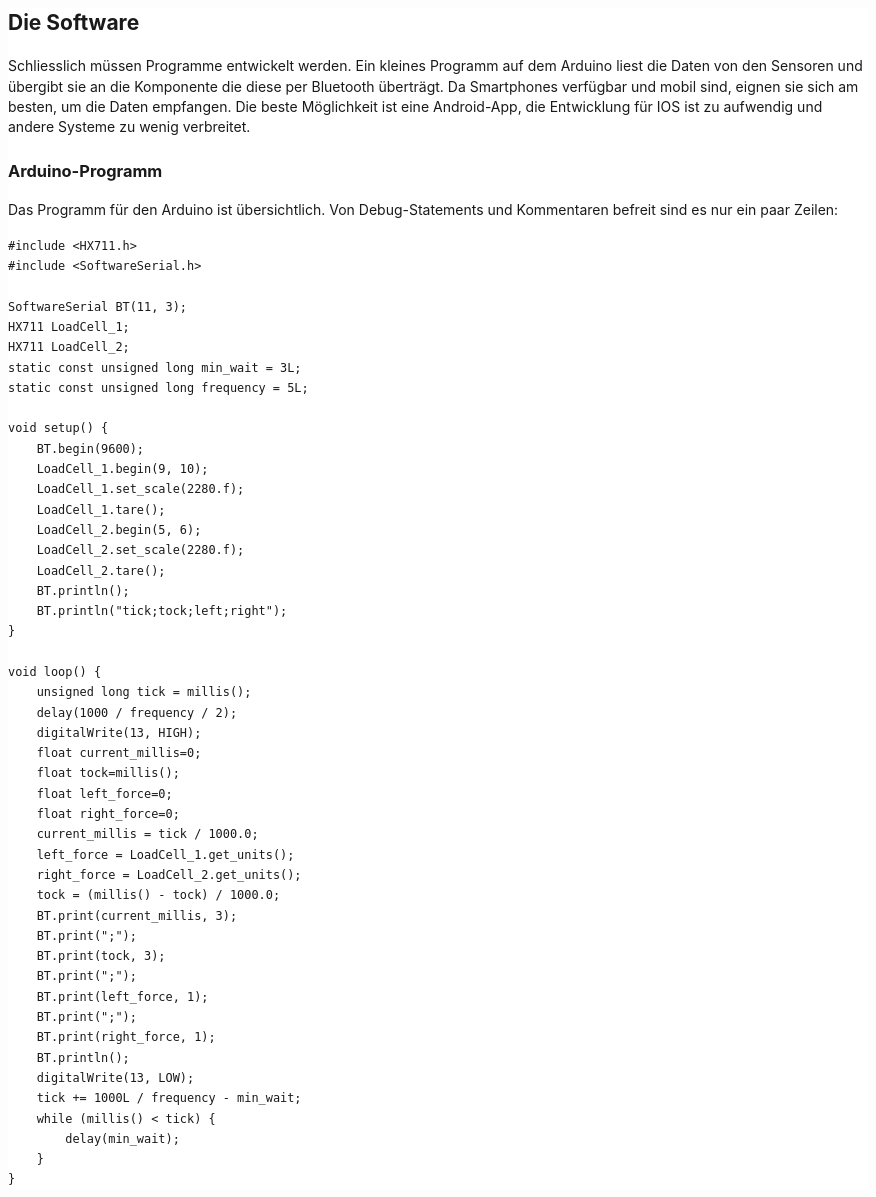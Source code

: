 ## Die Software

Schliesslich müssen Programme entwickelt werden. Ein kleines Programm auf dem
Arduino liest die Daten von den Sensoren und übergibt sie an die Komponente die
diese per Bluetooth überträgt. Da Smartphones verfügbar und mobil sind, eignen
sie sich am besten, um die Daten empfangen. Die beste Möglichkeit ist eine
Android-App, die Entwicklung für IOS ist zu aufwendig und andere Systeme zu
wenig verbreitet.

### Arduino-Programm

Das Programm für den Arduino ist übersichtlich. Von Debug-Statements und
Kommentaren befreit sind es nur ein paar Zeilen:

```
#include <HX711.h>
#include <SoftwareSerial.h>

SoftwareSerial BT(11, 3);
HX711 LoadCell_1;
HX711 LoadCell_2;
static const unsigned long min_wait = 3L;
static const unsigned long frequency = 5L;

void setup() {
	BT.begin(9600);
	LoadCell_1.begin(9, 10);
	LoadCell_1.set_scale(2280.f);
	LoadCell_1.tare();
	LoadCell_2.begin(5, 6);
	LoadCell_2.set_scale(2280.f);
	LoadCell_2.tare();
	BT.println();
	BT.println("tick;tock;left;right");
}

void loop() {
	unsigned long tick = millis();
	delay(1000 / frequency / 2);
	digitalWrite(13, HIGH);
	float current_millis=0;
	float tock=millis();
	float left_force=0;
	float right_force=0;
	current_millis = tick / 1000.0;
	left_force = LoadCell_1.get_units();
	right_force = LoadCell_2.get_units();
	tock = (millis() - tock) / 1000.0;
	BT.print(current_millis, 3);
	BT.print(";");
	BT.print(tock, 3);
	BT.print(";");
	BT.print(left_force, 1);
	BT.print(";");
	BT.print(right_force, 1);
	BT.println();
	digitalWrite(13, LOW);
	tick += 1000L / frequency - min_wait;
	while (millis() < tick) {
		delay(min_wait);
	}
}
```
